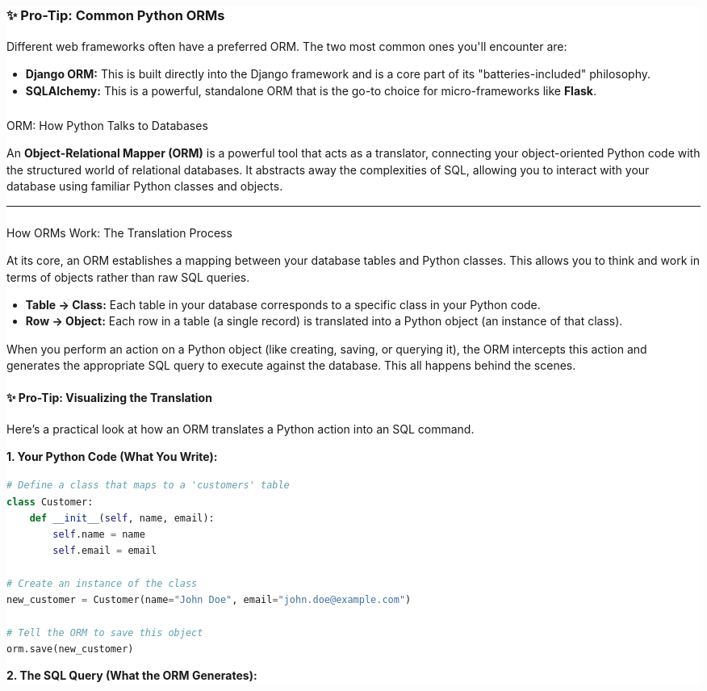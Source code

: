 ### ✨ Pro-Tip: Common Python ORMs

Different web frameworks often have a preferred ORM. The two most common ones you'll encounter are:
* **Django ORM:** This is built directly into the Django framework and is a core part of its "batteries-included" philosophy.
* **SQLAlchemy:** This is a powerful, standalone ORM that is the go-to choice for micro-frameworks like **Flask**.

### 

ORM: How Python Talks to Databases

An **Object-Relational Mapper (ORM)** is a powerful tool that acts as a translator, connecting your object-oriented Python code with the structured world of relational databases. It abstracts away the complexities of SQL, allowing you to interact with your database using familiar Python classes and objects.

-----

### 

How ORMs Work: The Translation Process

At its core, an ORM establishes a mapping between your database tables and Python classes. This allows you to think and work in terms of objects rather than raw SQL queries.

  * **Table → Class:** Each table in your database corresponds to a specific class in your Python code.
  * **Row → Object:** Each row in a table (a single record) is translated into a Python object (an instance of that class).

When you perform an action on a Python object (like creating, saving, or querying it), the ORM intercepts this action and generates the appropriate SQL query to execute against the database. This all happens behind the scenes.

#### ✨ Pro-Tip: Visualizing the Translation

Here’s a practical look at how an ORM translates a Python action into an SQL command.

**1. Your Python Code (What You Write):**

```python
# Define a class that maps to a 'customers' table
class Customer:
    def __init__(self, name, email):
        self.name = name
        self.email = email

# Create an instance of the class
new_customer = Customer(name="John Doe", email="john.doe@example.com")

# Tell the ORM to save this object
orm.save(new_customer)
```

**2. The SQL Query (What the ORM Generates):**
